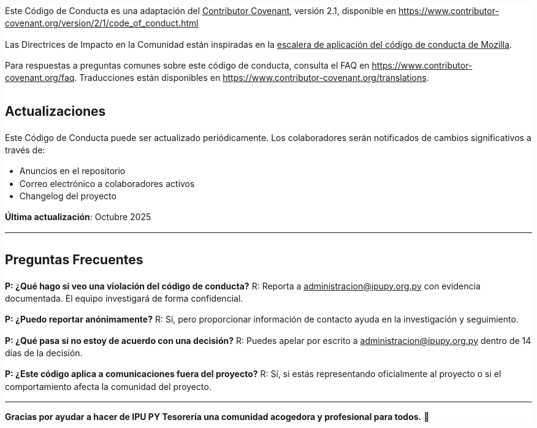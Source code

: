 Este Código de Conducta es una adaptación del [Contributor Covenant](https://www.contributor-covenant.org), versión 2.1, disponible en https://www.contributor-covenant.org/version/2/1/code_of_conduct.html

Las Directrices de Impacto en la Comunidad están inspiradas en la [escalera de aplicación del código de conducta de Mozilla](https://github.com/mozilla/diversity).

Para respuestas a preguntas comunes sobre este código de conducta, consulta el FAQ en https://www.contributor-covenant.org/faq. Traducciones están disponibles en https://www.contributor-covenant.org/translations.

## Actualizaciones

Este Código de Conducta puede ser actualizado periódicamente. Los colaboradores serán notificados de cambios significativos a través de:
- Anuncios en el repositorio
- Correo electrónico a colaboradores activos
- Changelog del proyecto

**Última actualización**: Octubre 2025

---

## Preguntas Frecuentes

**P: ¿Qué hago si veo una violación del código de conducta?**
R: Reporta a administracion@ipupy.org.py con evidencia documentada. El equipo investigará de forma confidencial.

**P: ¿Puedo reportar anónimamente?**
R: Sí, pero proporcionar información de contacto ayuda en la investigación y seguimiento.

**P: ¿Qué pasa si no estoy de acuerdo con una decisión?**
R: Puedes apelar por escrito a administracion@ipupy.org.py dentro de 14 días de la decisión.

**P: ¿Este código aplica a comunicaciones fuera del proyecto?**
R: Sí, si estás representando oficialmente al proyecto o si el comportamiento afecta la comunidad del proyecto.

---

**Gracias por ayudar a hacer de IPU PY Tesorería una comunidad acogedora y profesional para todos.** 🙏
